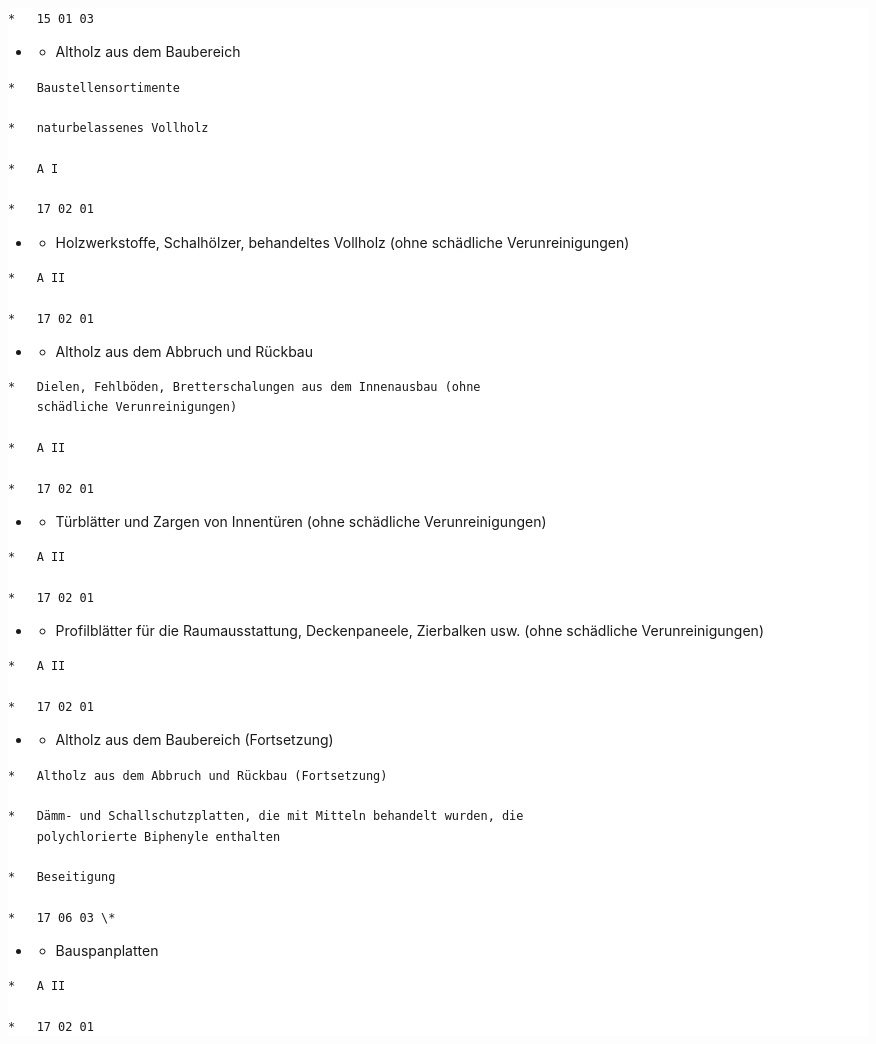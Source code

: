     *   15 01 03


*    *   Altholz aus dem Baubereich

    *   Baustellensortimente

    *   naturbelassenes Vollholz

    *   A I

    *   17 02 01


*    *   Holzwerkstoffe, Schalhölzer, behandeltes Vollholz (ohne schädliche
        Verunreinigungen)

    *   A II

    *   17 02 01


*    *   Altholz aus dem Abbruch und Rückbau

    *   Dielen, Fehlböden, Bretterschalungen aus dem Innenausbau (ohne
        schädliche Verunreinigungen)

    *   A II

    *   17 02 01


*    *   Türblätter und Zargen von Innentüren (ohne schädliche
        Verunreinigungen)

    *   A II

    *   17 02 01


*    *   Profilblätter für die Raumausstattung, Deckenpaneele, Zierbalken usw.
        (ohne schädliche Verunreinigungen)

    *   A II

    *   17 02 01


*    *   Altholz aus dem Baubereich (Fortsetzung)

    *   Altholz aus dem Abbruch und Rückbau (Fortsetzung)

    *   Dämm- und Schallschutzplatten, die mit Mitteln behandelt wurden, die
        polychlorierte Biphenyle enthalten

    *   Beseitigung

    *   17 06 03 \*


*    *   Bauspanplatten

    *   A II

    *   17 02 01
